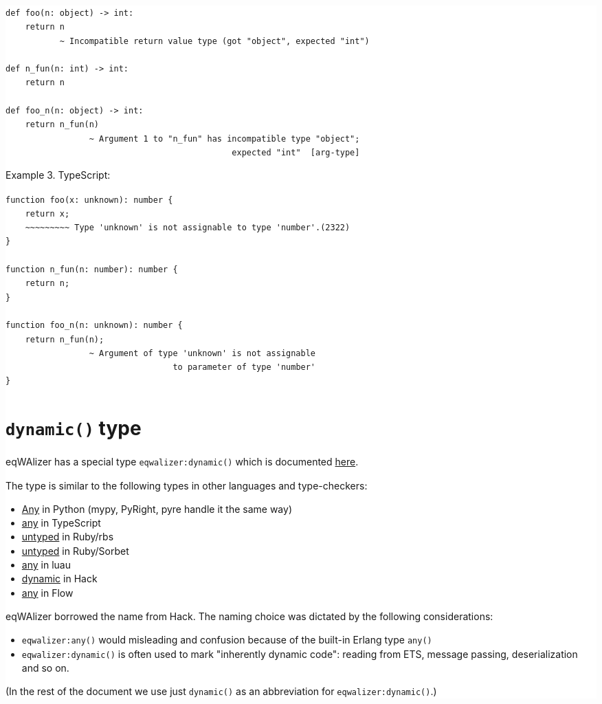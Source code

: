     def foo(n: object) -> int:
        return n
               ~ Incompatible return value type (got "object", expected "int")

    def n_fun(n: int) -> int:
        return n

    def foo_n(n: object) -> int:
        return n_fun(n)
                     ~ Argument 1 to "n_fun" has incompatible type "object";
                                                  expected "int"  [arg-type]

Example 3. TypeScript:

    function foo(x: unknown): number {
        return x;
        ~~~~~~~~~ Type 'unknown' is not assignable to type 'number'.(2322)
    }

    function n_fun(n: number): number {
        return n;
    }

    function foo_n(n: unknown): number {
        return n_fun(n);
                     ~ Argument of type 'unknown' is not assignable
                                      to parameter of type 'number'
    }

`dynamic()` type
========

eqWAlizer has a special type `eqwalizer:dynamic()` which is documented
[here](https://github.com/WhatsApp/eqwalizer/blob/main/docs/reference/modes.md#type-eqwalizerdynamic).

The type is similar to the following types in other languages and type-checkers:

- [Any](https://docs.python.org/3/library/typing.html#the-any-type) in Python (mypy, PyRight, pyre handle it the same way)
- [any](https://www.typescriptlang.org/docs/handbook/2/everyday-types.html#any) in TypeScript
- [untyped](https://github.com/ruby/rbs/blob/master/docs/syntax.md) in Ruby/rbs
- [untyped](https://sorbet.org/docs/untyped) in Ruby/Sorbet
- [any](https://luau-lang.org/typecheck#any-type) in luau
- [dynamic](https://docs.hhvm.com/hack/built-in-types/dynamic) in Hack
- [any](https://flow.org/en/docs/types/any/) in Flow

eqWAlizer borrowed the name from Hack.
The naming choice was dictated by the following considerations:

- `eqwalizer:any()` would misleading and confusion because of the built-in
  Erlang type `any()`
- `eqwalizer:dynamic()` is often used to mark "inherently dynamic code":
  reading from ETS, message passing, deserialization and so on.

(In the rest of the document we use just `dynamic()` as an abbreviation for
`eqwalizer:dynamic()`.)
